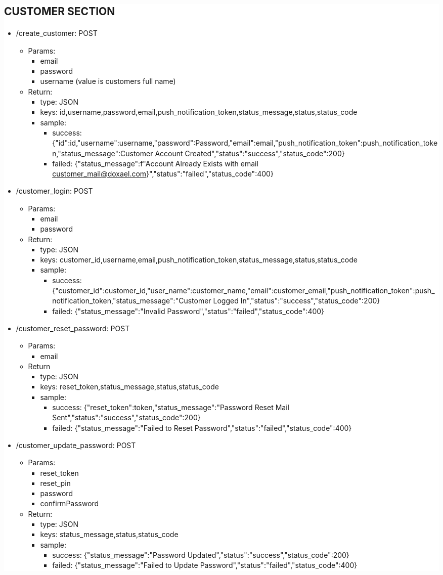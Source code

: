 
## CUSTOMER SECTION
- /create_customer: POST
    - Params:
        - email
        - password
        - username (value is customers full name)
    - Return:
        - type: JSON
        - keys: id,username,password,email,push_notification_token,status_message,status,status_code
        - sample: 
            - success: {"id":id,"username":username,"password":Password,"email":email,"push_notification_token":push_notification_token,"status_message":Customer Account Created","status":"success","status_code":200}
            - failed: {"status_message":f"Account Already Exists with email customer_mail@doxael.com}","status":"failed","status_code":400}


- /customer_login: POST
    - Params:
        - email
        - password
    - Return:
        - type: JSON
        - keys: customer_id,username,email,push_notification_token,status_message,status,status_code
        - sample:
            - success: {"customer_id":customer_id,"user_name":customer_name,"email":customer_email,"push_notification_token":push_notification_token,"status_message":"Customer Logged In","status":"success","status_code":200}
            - failed: {"status_message":"Invalid Password","status":"failed","status_code":400}


- /customer_reset_password: POST
    - Params:
        - email
    - Return
        - type: JSON
        - keys: reset_token,status_message,status,status_code
        - sample:
            - success: {"reset_token":token,"status_message":"Password Reset Mail Sent","status":"success","status_code":200}
            - failed: {"status_message":"Failed to Reset Password","status":"failed","status_code":400}


- /customer_update_password: POST
    - Params:
        - reset_token
        - reset_pin
        - password
        - confirmPassword
    - Return:
        - type: JSON
        - keys: status_message,status,status_code
        - sample:
            - success: {"status_message":"Password Updated","status":"success","status_code":200}
            - failed: {"status_message":"Failed to Update Password","status":"failed","status_code":400}
